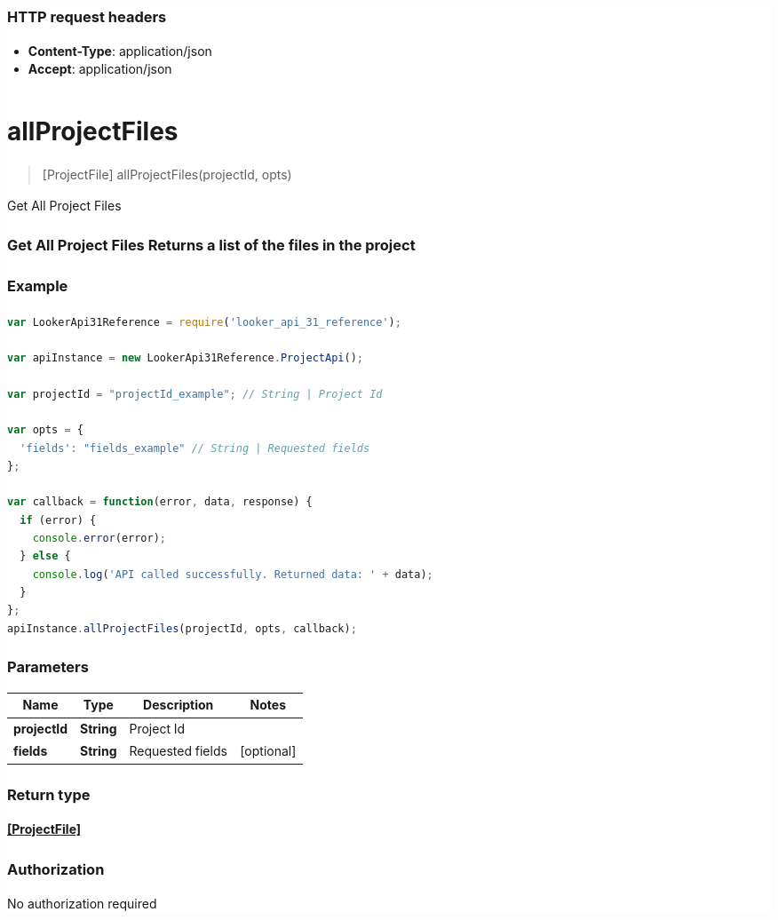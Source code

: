 ### HTTP request headers

 - **Content-Type**: application/json
 - **Accept**: application/json

<a name="allProjectFiles"></a>
# **allProjectFiles**
> [ProjectFile] allProjectFiles(projectId, opts)

Get All Project Files

### Get All Project Files  Returns a list of the files in the project 

### Example
```javascript
var LookerApi31Reference = require('looker_api_31_reference');

var apiInstance = new LookerApi31Reference.ProjectApi();

var projectId = "projectId_example"; // String | Project Id

var opts = { 
  'fields': "fields_example" // String | Requested fields
};

var callback = function(error, data, response) {
  if (error) {
    console.error(error);
  } else {
    console.log('API called successfully. Returned data: ' + data);
  }
};
apiInstance.allProjectFiles(projectId, opts, callback);
```

### Parameters

Name | Type | Description  | Notes
------------- | ------------- | ------------- | -------------
 **projectId** | **String**| Project Id | 
 **fields** | **String**| Requested fields | [optional] 

### Return type

[**[ProjectFile]**](ProjectFile.md)

### Authorization

No authorization required
